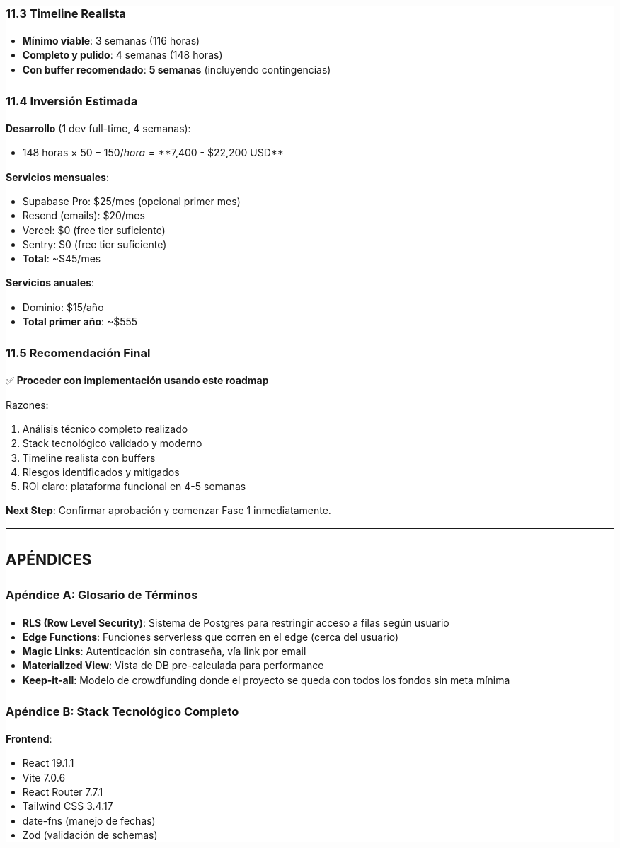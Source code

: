 ### 11.3 Timeline Realista
- **Mínimo viable**: 3 semanas (116 horas)
- **Completo y pulido**: 4 semanas (148 horas)
- **Con buffer recomendado**: **5 semanas** (incluyendo contingencias)

### 11.4 Inversión Estimada

**Desarrollo** (1 dev full-time, 4 semanas):
- 148 horas × $50-150/hora = **$7,400 - $22,200 USD**

**Servicios mensuales**:
- Supabase Pro: $25/mes (opcional primer mes)
- Resend (emails): $20/mes
- Vercel: $0 (free tier suficiente)
- Sentry: $0 (free tier suficiente)
- **Total**: ~$45/mes

**Servicios anuales**:
- Dominio: $15/año
- **Total primer año**: ~$555

### 11.5 Recomendación Final

✅ **Proceder con implementación usando este roadmap**

Razones:
1. Análisis técnico completo realizado
2. Stack tecnológico validado y moderno
3. Timeline realista con buffers
4. Riesgos identificados y mitigados
5. ROI claro: plataforma funcional en 4-5 semanas

**Next Step**: Confirmar aprobación y comenzar Fase 1 inmediatamente.

---

## APÉNDICES

### Apéndice A: Glosario de Términos

- **RLS (Row Level Security)**: Sistema de Postgres para restringir acceso a filas según usuario
- **Edge Functions**: Funciones serverless que corren en el edge (cerca del usuario)
- **Magic Links**: Autenticación sin contraseña, vía link por email
- **Materialized View**: Vista de DB pre-calculada para performance
- **Keep-it-all**: Modelo de crowdfunding donde el proyecto se queda con todos los fondos sin meta mínima

### Apéndice B: Stack Tecnológico Completo

**Frontend**:
- React 19.1.1
- Vite 7.0.6
- React Router 7.7.1
- Tailwind CSS 3.4.17
- date-fns (manejo de fechas)
- Zod (validación de schemas)
